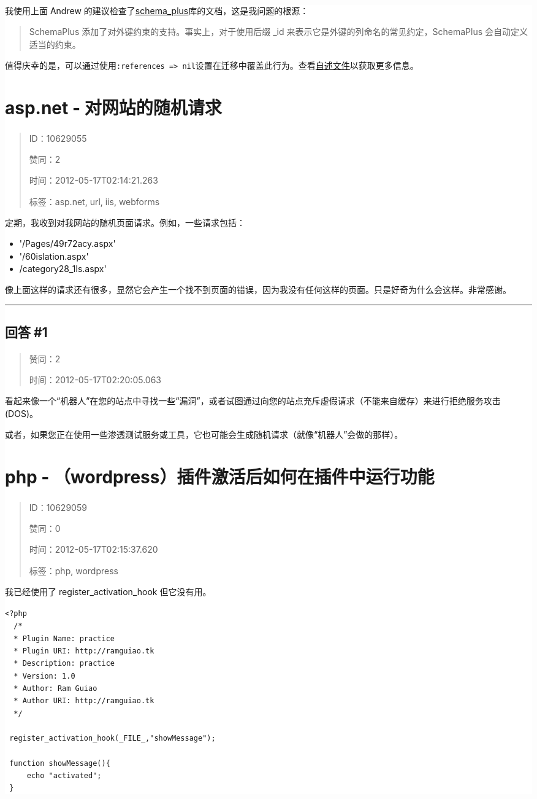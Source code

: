 我使用上面 Andrew 的建议检查了[schema_plus](https://github.com/lomba/schema_plus)库的文档，这是我问题的根源：

> SchemaPlus 添加了对外键约束的支持。事实上，对于使用后缀 _id 来表示它是外键的列命名的常见约定，SchemaPlus 会自动定义适当的约束。

值得庆幸的是，可以通过使用`:references => nil`设置在迁移中覆盖此行为。查看[自述文件](https://github.com/lomba/schema_plus/blob/master/README.rdoc)以获取更多信息。

# asp.net - 对网站的随机请求

> ID：10629055
> 
> 赞同：2
> 
> 时间：2012-05-17T02:14:21.263
> 
> 标签：asp.net, url, iis, webforms

定期，我收到对我网站的随机页面请求。例如，一些请求包括：

*   '/Pages/49r72acy.aspx'
*   '/60islation.aspx'
*   /category28_1ls.aspx'

像上面这样的请求还有很多，显然它会产生一个找不到页面的错误，因为我没有任何这样的页面。只是好奇为什么会这样。非常感谢。

* * *

## 回答 #1

> 赞同：2
> 
> 时间：2012-05-17T02:20:05.063

看起来像一个“机器人”在您的站点中寻找一些“漏洞”，或者试图通过向您的站点充斥虚假请求（不能来自缓存）来进行拒绝服务攻击 (DOS)。

或者，如果您正在使用一些渗透测试服务或工具，它也可能会生成随机请求（就像“机器人”会做的那样）。

# php - （wordpress）插件激活后如何在插件中运行功能

> ID：10629059
> 
> 赞同：0
> 
> 时间：2012-05-17T02:15:37.620
> 
> 标签：php, wordpress

我已经使用了 register_activation_hook 但它没有用。

```
<?php
  /*
  * Plugin Name: practice
  * Plugin URI: http://ramguiao.tk
  * Description: practice
  * Version: 1.0
  * Author: Ram Guiao
  * Author URI: http://ramguiao.tk 
  */

 register_activation_hook(_FILE_,"showMessage");

 function showMessage(){
     echo "activated";
 } 
```
